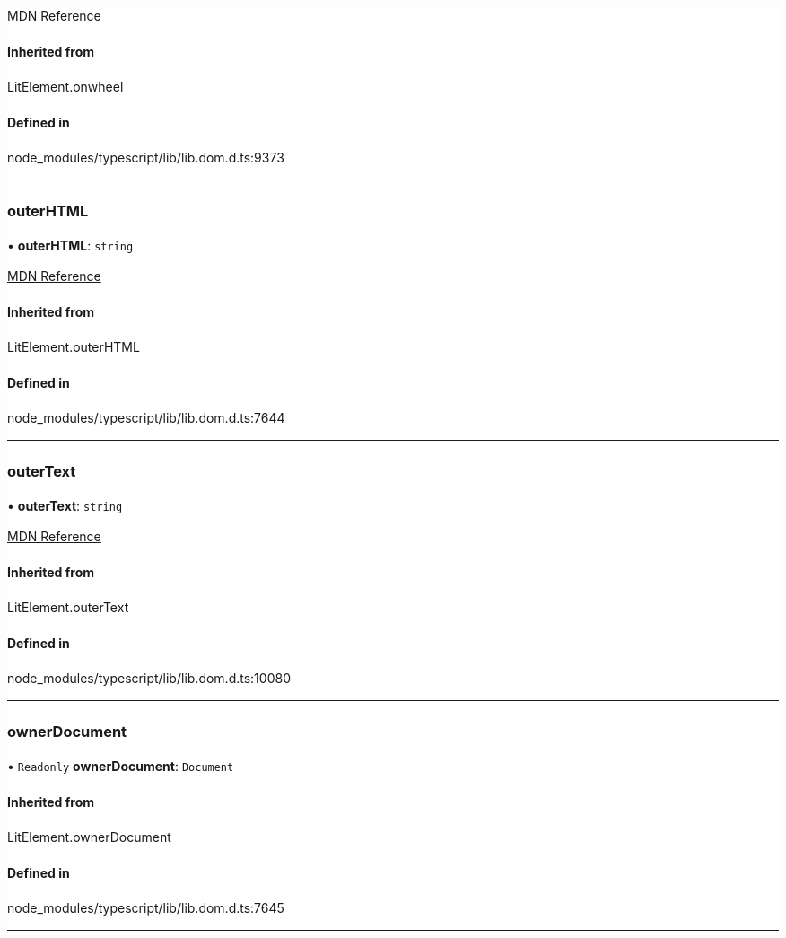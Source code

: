 [MDN Reference](https://developer.mozilla.org/docs/Web/API/Element/wheel_event)

#### Inherited from

LitElement.onwheel

#### Defined in

node_modules/typescript/lib/lib.dom.d.ts:9373

___

### outerHTML

• **outerHTML**: `string`

[MDN Reference](https://developer.mozilla.org/docs/Web/API/Element/outerHTML)

#### Inherited from

LitElement.outerHTML

#### Defined in

node_modules/typescript/lib/lib.dom.d.ts:7644

___

### outerText

• **outerText**: `string`

[MDN Reference](https://developer.mozilla.org/docs/Web/API/HTMLElement/outerText)

#### Inherited from

LitElement.outerText

#### Defined in

node_modules/typescript/lib/lib.dom.d.ts:10080

___

### ownerDocument

• `Readonly` **ownerDocument**: `Document`

#### Inherited from

LitElement.ownerDocument

#### Defined in

node_modules/typescript/lib/lib.dom.d.ts:7645

___
